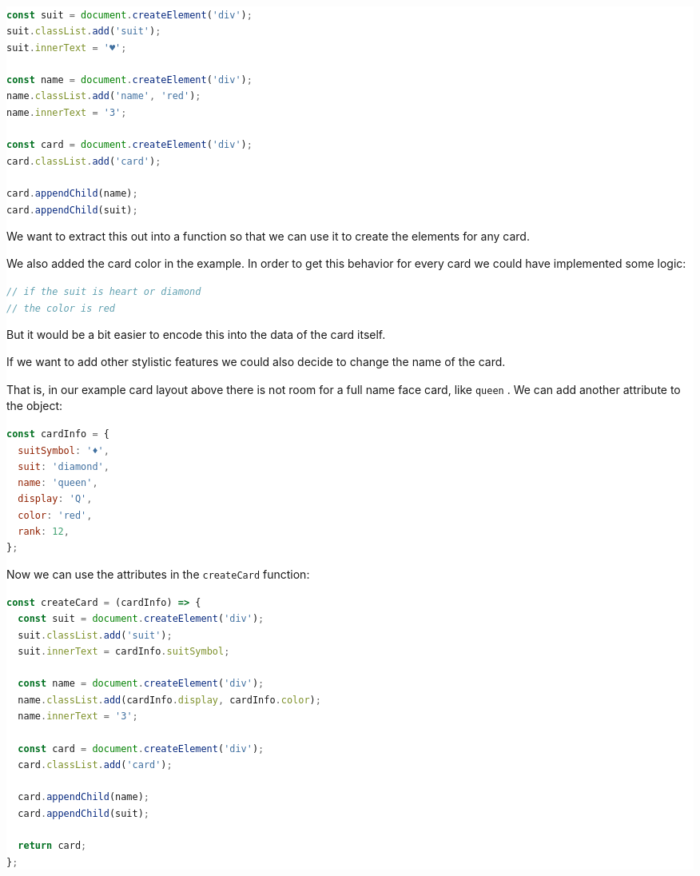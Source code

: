 ```javascript
const suit = document.createElement('div');
suit.classList.add('suit');
suit.innerText = '♥️';

const name = document.createElement('div');
name.classList.add('name', 'red');
name.innerText = '3';

const card = document.createElement('div');
card.classList.add('card');

card.appendChild(name);
card.appendChild(suit);
```

We want to extract this out into a function so that we can use it to create the elements for any card.

We also added the card color in the example. In order to get this behavior for every card we could have implemented some logic:

```javascript
// if the suit is heart or diamond
// the color is red
```

But it would be a bit easier to encode this into the data of the card itself.

If we want to add other stylistic features we could also decide to change the name of the card.

That is, in our example card layout above there is not room for a full name face card, like `queen` . We can add another attribute to the object:

```javascript
const cardInfo = {
  suitSymbol: '♦️',
  suit: 'diamond',
  name: 'queen',
  display: 'Q',
  color: 'red',
  rank: 12,
};
```

Now we can use the attributes in the `createCard` function:

```javascript
const createCard = (cardInfo) => {
  const suit = document.createElement('div');
  suit.classList.add('suit');
  suit.innerText = cardInfo.suitSymbol;

  const name = document.createElement('div');
  name.classList.add(cardInfo.display, cardInfo.color);
  name.innerText = '3';

  const card = document.createElement('div');
  card.classList.add('card');

  card.appendChild(name);
  card.appendChild(suit);

  return card;
};
```
